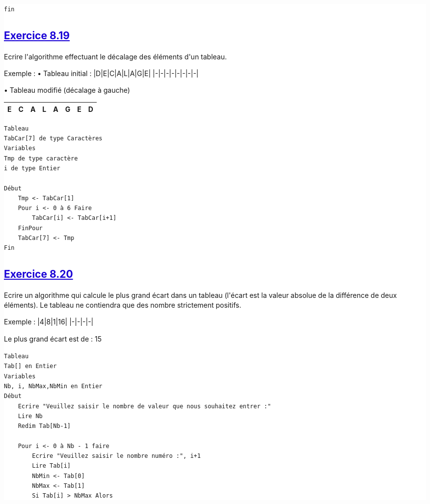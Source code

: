 ```
fin
```
## <span style="color: #1a02d6"><ins>**Exercice 8.19**</ins></span>

Ecrire l'algorithme effectuant le décalage des éléments d'un tableau.

Exemple :
• Tableau initial :
|D|E|C|A|L|A|G|E|
|-|-|-|-|-|-|-|-|

• Tableau modifié (décalage à gauche)

|E|C|A|L|A|G|E|D|
|-|-|-|-|-|-|-|-|


```
Tableau
TabCar[7] de type Caractères
Variables
Tmp de type caractère 
i de type Entier 

Début 
    Tmp <- TabCar[1] 
    Pour i <- 0 à 6 Faire 
        TabCar[i] <- TabCar[i+1] 
    FinPour 
    TabCar[7] <- Tmp 
Fin
```

## <span style="color: #1a02d6"><ins>**Exercice 8.20**</ins></span>

Ecrire un algorithme qui calcule le plus grand écart dans un tableau (l'écart est la valeur absolue de la différence de deux éléments). Le tableau ne contiendra que des nombre strictement positifs.

Exemple :
|4|8|1|16|
|-|-|-|-|

Le plus grand écart est de : 15

```
Tableau
Tab[] en Entier
Variables
Nb, i, NbMax,NbMin en Entier
Début
    Ecrire "Veuillez saisir le nombre de valeur que nous souhaitez entrer :"
    Lire Nb
    Redim Tab[Nb-1]
    
    Pour i <- 0 à Nb - 1 faire
        Ecrire "Veuillez saisir le nombre numéro :", i+1
        Lire Tab[i]
        NbMin <- Tab[0]
        NbMax <- Tab[1]
        Si Tab[i] > NbMax Alors
```